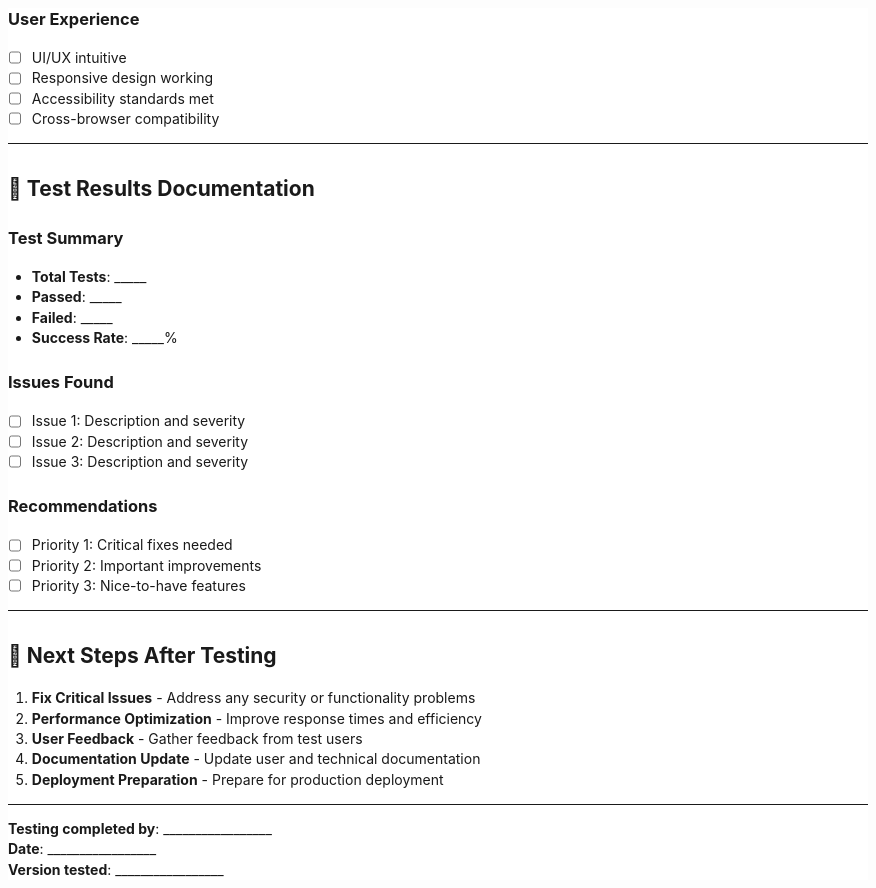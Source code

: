 ### **User Experience**
- [ ] UI/UX intuitive
- [ ] Responsive design working
- [ ] Accessibility standards met
- [ ] Cross-browser compatibility

---

## 📝 **Test Results Documentation**

### **Test Summary**
- **Total Tests**: _____
- **Passed**: _____
- **Failed**: _____
- **Success Rate**: _____%

### **Issues Found**
- [ ] Issue 1: Description and severity
- [ ] Issue 2: Description and severity
- [ ] Issue 3: Description and severity

### **Recommendations**
- [ ] Priority 1: Critical fixes needed
- [ ] Priority 2: Important improvements
- [ ] Priority 3: Nice-to-have features

---

## 🎯 **Next Steps After Testing**

1. **Fix Critical Issues** - Address any security or functionality problems
2. **Performance Optimization** - Improve response times and efficiency
3. **User Feedback** - Gather feedback from test users
4. **Documentation Update** - Update user and technical documentation
5. **Deployment Preparation** - Prepare for production deployment

---

**Testing completed by**: _________________  
**Date**: _________________  
**Version tested**: _________________
